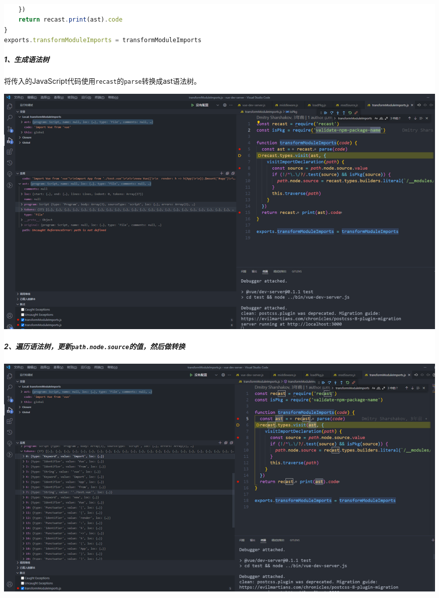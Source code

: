 ```js
    })
    return recast.print(ast).code
}
exports.transformModuleImports = transformModuleImports
```

##### 1、生成语法树

将传入的JavaScript代码使用`recast`的`parse`转换成ast语法树。

![vue-dev-server-10](../../images/sourceCode-vue/vue-dev-server-10.png)

##### 2、遍历语法树，更新`path.node.source`的值，然后做转换

![vue-dev-server-11](../../images/sourceCode-vue/vue-dev-server-11.png)
